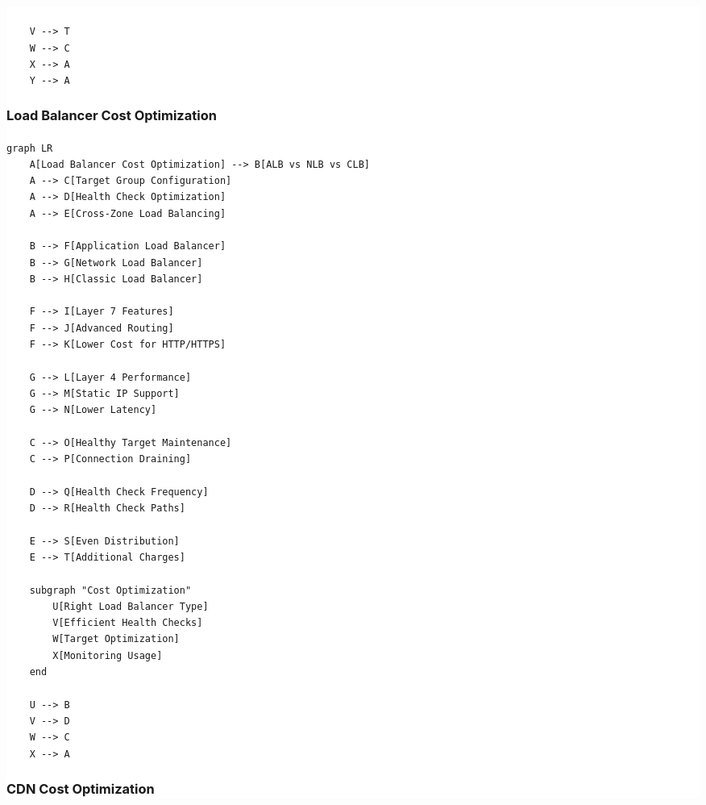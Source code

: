 ```mermaid
    
    V --> T
    W --> C
    X --> A
    Y --> A
```

### Load Balancer Cost Optimization

```mermaid
graph LR
    A[Load Balancer Cost Optimization] --> B[ALB vs NLB vs CLB]
    A --> C[Target Group Configuration]
    A --> D[Health Check Optimization]
    A --> E[Cross-Zone Load Balancing]
    
    B --> F[Application Load Balancer]
    B --> G[Network Load Balancer]
    B --> H[Classic Load Balancer]
    
    F --> I[Layer 7 Features]
    F --> J[Advanced Routing]
    F --> K[Lower Cost for HTTP/HTTPS]
    
    G --> L[Layer 4 Performance]
    G --> M[Static IP Support]
    G --> N[Lower Latency]
    
    C --> O[Healthy Target Maintenance]
    C --> P[Connection Draining]
    
    D --> Q[Health Check Frequency]
    D --> R[Health Check Paths]
    
    E --> S[Even Distribution]
    E --> T[Additional Charges]
    
    subgraph "Cost Optimization"
        U[Right Load Balancer Type]
        V[Efficient Health Checks]
        W[Target Optimization]
        X[Monitoring Usage]
    end
    
    U --> B
    V --> D
    W --> C
    X --> A
```

### CDN Cost Optimization

